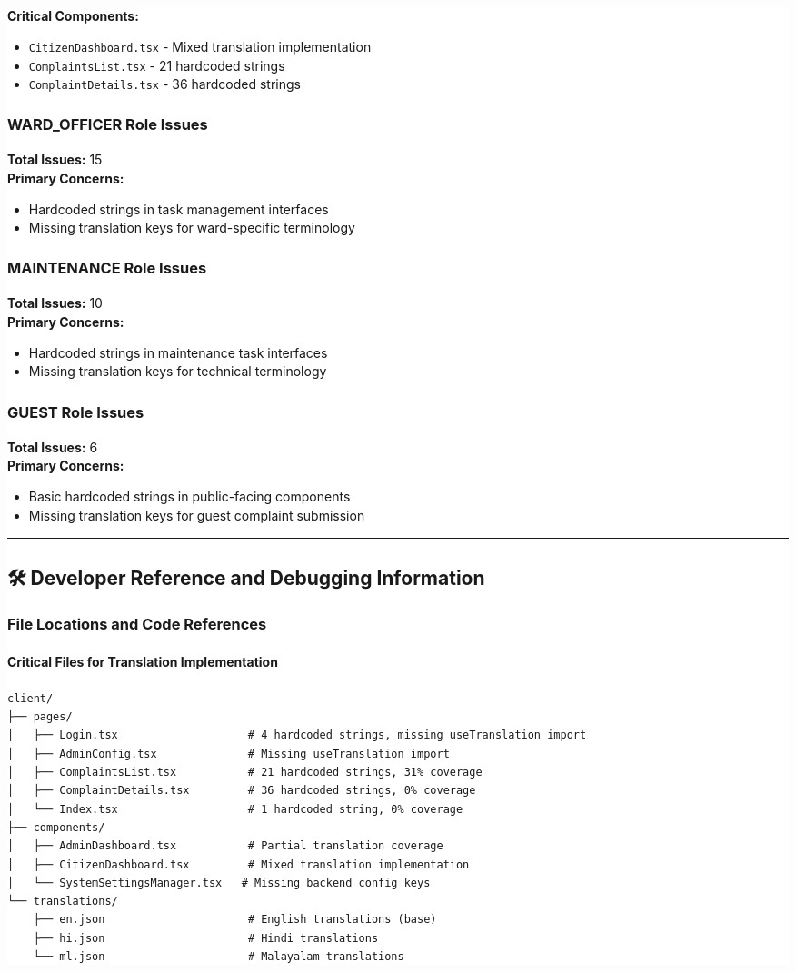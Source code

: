 **Critical Components:**

- `CitizenDashboard.tsx` - Mixed translation implementation
- `ComplaintsList.tsx` - 21 hardcoded strings
- `ComplaintDetails.tsx` - 36 hardcoded strings

### WARD_OFFICER Role Issues

**Total Issues:** 15  
**Primary Concerns:**

- Hardcoded strings in task management interfaces
- Missing translation keys for ward-specific terminology

### MAINTENANCE Role Issues

**Total Issues:** 10  
**Primary Concerns:**

- Hardcoded strings in maintenance task interfaces
- Missing translation keys for technical terminology

### GUEST Role Issues

**Total Issues:** 6  
**Primary Concerns:**

- Basic hardcoded strings in public-facing components
- Missing translation keys for guest complaint submission

---

## 🛠️ Developer Reference and Debugging Information

### File Locations and Code References

#### Critical Files for Translation Implementation

```
client/
├── pages/
│   ├── Login.tsx                    # 4 hardcoded strings, missing useTranslation import
│   ├── AdminConfig.tsx              # Missing useTranslation import
│   ├── ComplaintsList.tsx           # 21 hardcoded strings, 31% coverage
│   ├── ComplaintDetails.tsx         # 36 hardcoded strings, 0% coverage
│   └── Index.tsx                    # 1 hardcoded string, 0% coverage
├── components/
│   ├── AdminDashboard.tsx           # Partial translation coverage
│   ├── CitizenDashboard.tsx         # Mixed translation implementation
│   └── SystemSettingsManager.tsx   # Missing backend config keys
└── translations/
    ├── en.json                      # English translations (base)
    ├── hi.json                      # Hindi translations
    └── ml.json                      # Malayalam translations
```
